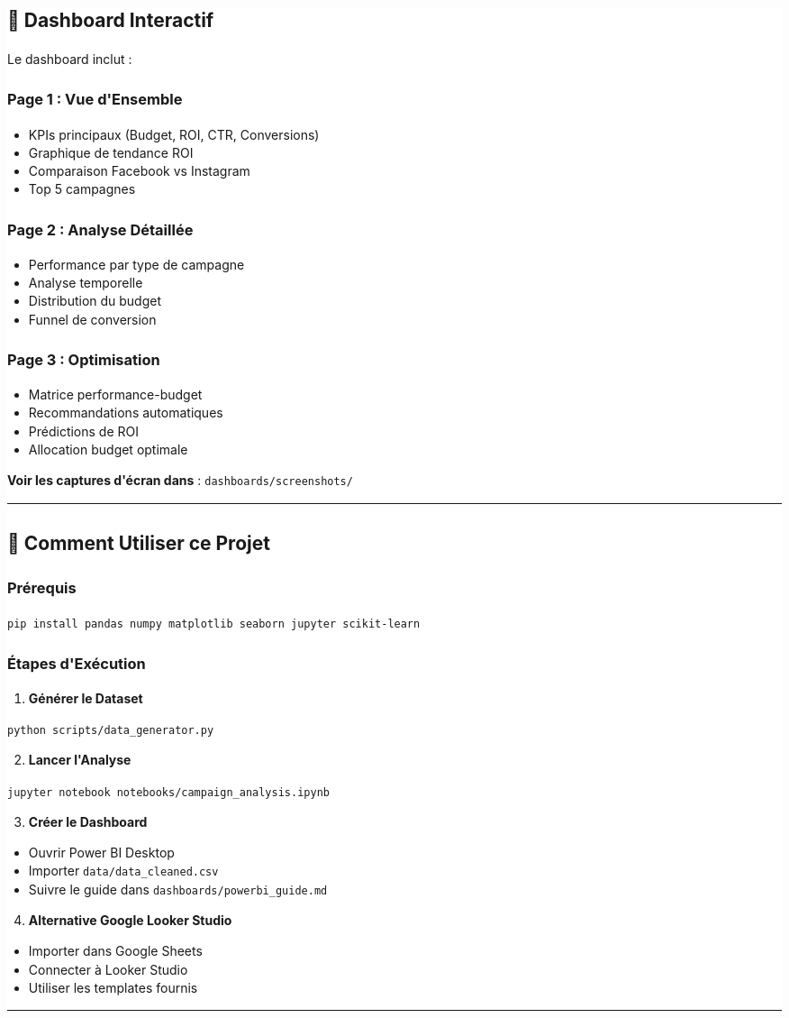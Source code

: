 ## 🎨 Dashboard Interactif

Le dashboard inclut :

### Page 1 : Vue d'Ensemble
- KPIs principaux (Budget, ROI, CTR, Conversions)
- Graphique de tendance ROI
- Comparaison Facebook vs Instagram
- Top 5 campagnes

### Page 2 : Analyse Détaillée
- Performance par type de campagne
- Analyse temporelle
- Distribution du budget
- Funnel de conversion

### Page 3 : Optimisation
- Matrice performance-budget
- Recommandations automatiques
- Prédictions de ROI
- Allocation budget optimale

**Voir les captures d'écran dans** : `dashboards/screenshots/`

---

## 🚀 Comment Utiliser ce Projet

### Prérequis
```bash
pip install pandas numpy matplotlib seaborn jupyter scikit-learn
```

### Étapes d'Exécution

1. **Générer le Dataset**
```bash
python scripts/data_generator.py
```

2. **Lancer l'Analyse**
```bash
jupyter notebook notebooks/campaign_analysis.ipynb
```

3. **Créer le Dashboard**
- Ouvrir Power BI Desktop
- Importer `data/data_cleaned.csv`
- Suivre le guide dans `dashboards/powerbi_guide.md`

4. **Alternative Google Looker Studio**
- Importer dans Google Sheets
- Connecter à Looker Studio
- Utiliser les templates fournis

---